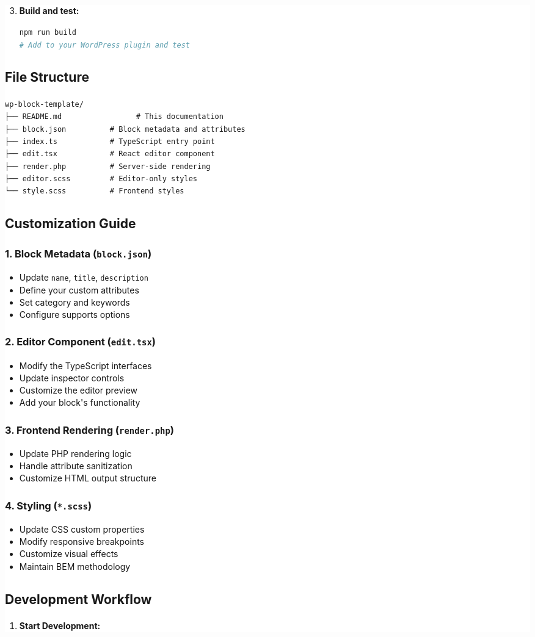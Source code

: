 3. **Build and test:**
   ```bash
   npm run build
   # Add to your WordPress plugin and test
   ```

## File Structure

```
wp-block-template/
├── README.md                 # This documentation
├── block.json          # Block metadata and attributes
├── index.ts            # TypeScript entry point
├── edit.tsx            # React editor component
├── render.php          # Server-side rendering
├── editor.scss         # Editor-only styles
└── style.scss          # Frontend styles
```

## Customization Guide

### 1. Block Metadata (`block.json`)

- Update `name`, `title`, `description`
- Define your custom attributes
- Set category and keywords
- Configure supports options

### 2. Editor Component (`edit.tsx`)

- Modify the TypeScript interfaces
- Update inspector controls
- Customize the editor preview
- Add your block's functionality

### 3. Frontend Rendering (`render.php`)

- Update PHP rendering logic
- Handle attribute sanitization
- Customize HTML output structure

### 4. Styling (`*.scss`)

- Update CSS custom properties
- Modify responsive breakpoints
- Customize visual effects
- Maintain BEM methodology

## Development Workflow

1. **Start Development:**
